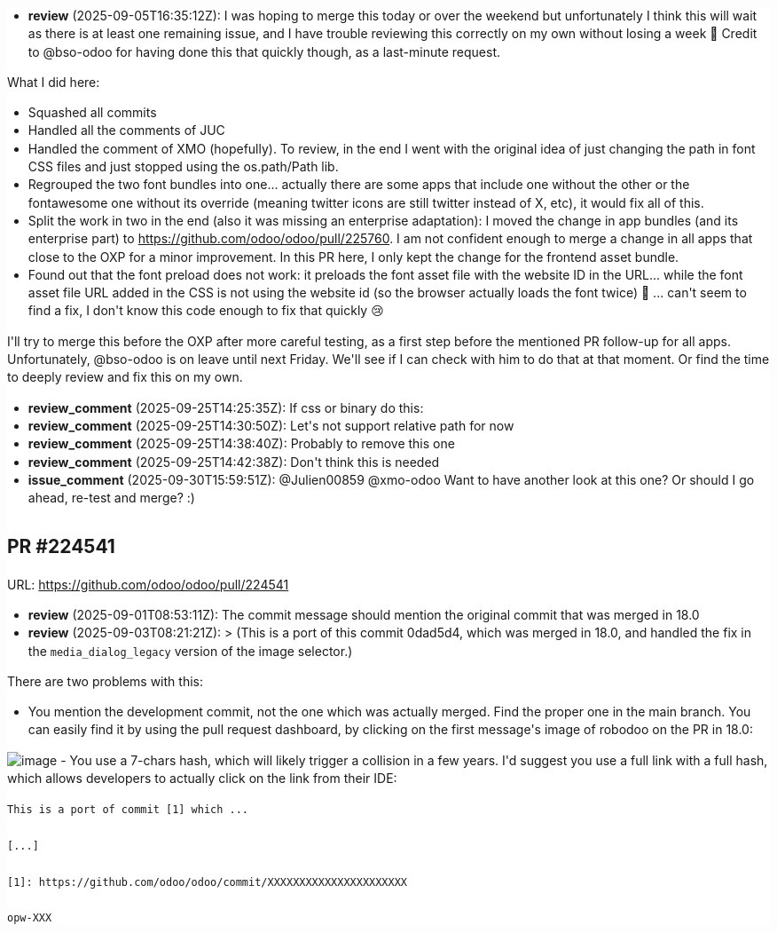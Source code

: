 - **review** (2025-09-05T16:35:12Z): I was hoping to merge this today or over the weekend but unfortunately I think this will wait as there is at least one remaining issue, and I have trouble reviewing this correctly on my own without losing a week :grimacing: Credit to @bso-odoo for having done this that quickly though, as a last-minute request.

What I did here:
- Squashed all commits
- Handled all the comments of JUC
- Handled the comment of XMO (hopefully). To review, in the end I went with the original idea of just changing the path in font CSS files and just stopped using the os.path/Path lib.
- Regrouped the two font bundles into one... actually there are some apps that include one without the other or the fontawesome one without its override (meaning twitter icons are still twitter instead of X, etc), it would fix all of this.
- Split the work in two in the end (also it was missing an enterprise adaptation): I moved the change in app bundles (and its enterprise part) to https://github.com/odoo/odoo/pull/225760. I am not confident enough to merge a change in all apps that close to the OXP for a minor improvement. In this PR here, I only kept the change for the frontend asset bundle.
- Found out that the font preload does not work: it preloads the font asset file with the website ID in the URL... while the font asset file URL added in the CSS is not using the website id (so the browser actually loads the font twice) :grimacing: ... can't seem to find a fix, I don't know this code enough to fix that quickly :cry: 

I'll try to merge this before the OXP after more careful testing, as a first step before the mentioned PR follow-up for all apps. Unfortunately, @bso-odoo is on leave until next Friday. We'll see if I can check with him to do that at that moment. Or find the time to deeply review and fix this on my own.
- **review_comment** (2025-09-25T14:25:35Z): If css or binary do this:
- **review_comment** (2025-09-25T14:30:50Z): Let's not support relative path for now
- **review_comment** (2025-09-25T14:38:40Z): Probably to remove this one
- **review_comment** (2025-09-25T14:42:38Z): Don't think this is needed
- **issue_comment** (2025-09-30T15:59:51Z): @Julien00859 @xmo-odoo Want to have another look at this one? Or should I go ahead, re-test and merge? :)

## PR #224541
URL: https://github.com/odoo/odoo/pull/224541

- **review** (2025-09-01T08:53:11Z): The commit message should mention the original commit that was merged in 18.0
- **review** (2025-09-03T08:21:21Z): > (This is a port of this commit 0da​d5d4, which was merged in 18.0, and
handled the fix in the `media_dialog_legacy` version of the image
selector.)

There are two problems with this:
- You mention the development commit, not the one which was actually merged. Find the proper one in the main branch. You can easily find it by using the pull request dashboard, by clicking on the first message's image of robodoo on the PR in 18.0:
<img width="570" height="448" alt="image" src="https://github.com/user-attachments/assets/d6a325ee-a930-4840-a4e5-bda16d058042" />
- You use a 7-chars hash, which will likely trigger a collision in a few years. I'd suggest you use a full link with a full hash, which allows developers to actually click on the link from their IDE:

```
This is a port of commit [1] which ...

[...]

[1]: https://github.com/odoo/odoo/commit/XXXXXXXXXXXXXXXXXXXXXX

opw-XXX
```
